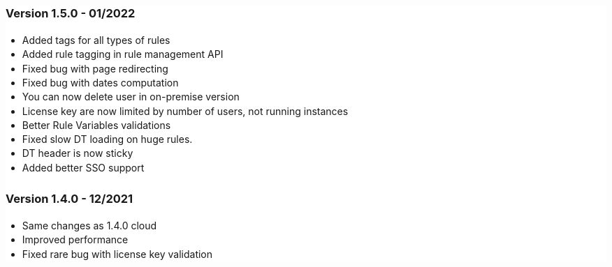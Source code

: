 

### Version 1.5.0 - 01/2022

* Added tags for all types of rules
* Added rule tagging in rule management API
* Fixed bug with page redirecting
* Fixed bug with dates computation
* You can now delete user in on-premise version
* License key are now limited by number of users, not running instances
* Better Rule Variables validations
* Fixed slow DT loading on huge rules.
* DT header is now sticky
* Added better SSO support

### Version 1.4.0 - 12/2021

* Same changes as 1.4.0 cloud
* Improved performance
* Fixed rare bug with license key validation
